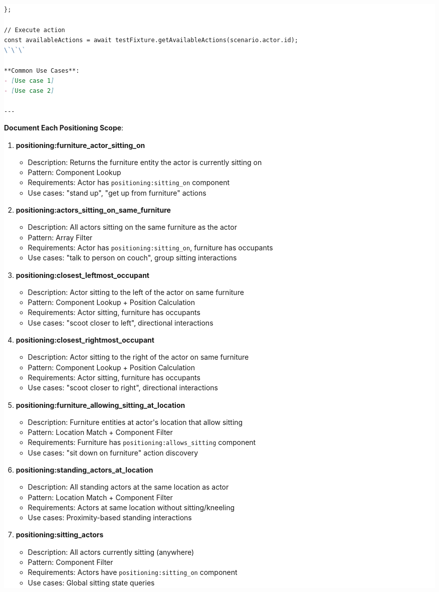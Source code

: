 ```markdown
};

// Execute action
const availableActions = await testFixture.getAvailableActions(scenario.actor.id);
\`\`\`

**Common Use Cases**:
- [Use case 1]
- [Use case 2]

---
```

**Document Each Positioning Scope**:

1. **positioning:furniture_actor_sitting_on**
   - Description: Returns the furniture entity the actor is currently sitting on
   - Pattern: Component Lookup
   - Requirements: Actor has `positioning:sitting_on` component
   - Use cases: "stand up", "get up from furniture" actions

2. **positioning:actors_sitting_on_same_furniture**
   - Description: All actors sitting on the same furniture as the actor
   - Pattern: Array Filter
   - Requirements: Actor has `positioning:sitting_on`, furniture has occupants
   - Use cases: "talk to person on couch", group sitting interactions

3. **positioning:closest_leftmost_occupant**
   - Description: Actor sitting to the left of the actor on same furniture
   - Pattern: Component Lookup + Position Calculation
   - Requirements: Actor sitting, furniture has occupants
   - Use cases: "scoot closer to left", directional interactions

4. **positioning:closest_rightmost_occupant**
   - Description: Actor sitting to the right of the actor on same furniture
   - Pattern: Component Lookup + Position Calculation
   - Requirements: Actor sitting, furniture has occupants
   - Use cases: "scoot closer to right", directional interactions

5. **positioning:furniture_allowing_sitting_at_location**
   - Description: Furniture entities at actor's location that allow sitting
   - Pattern: Location Match + Component Filter
   - Requirements: Furniture has `positioning:allows_sitting` component
   - Use cases: "sit down on furniture" action discovery

6. **positioning:standing_actors_at_location**
   - Description: All standing actors at the same location as actor
   - Pattern: Location Match + Component Filter
   - Requirements: Actors at same location without sitting/kneeling
   - Use cases: Proximity-based standing interactions

7. **positioning:sitting_actors**
   - Description: All actors currently sitting (anywhere)
   - Pattern: Component Filter
   - Requirements: Actors have `positioning:sitting_on` component
   - Use cases: Global sitting state queries
